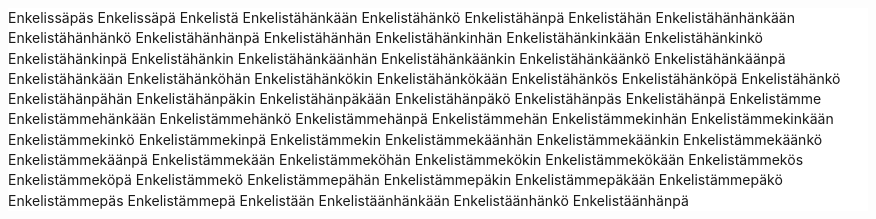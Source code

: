 Enkelissäpäs
Enkelissäpä
Enkelistä
Enkelistähänkään
Enkelistähänkö
Enkelistähänpä
Enkelistähän
Enkelistähänhänkään
Enkelistähänhänkö
Enkelistähänhänpä
Enkelistähänhän
Enkelistähänkinhän
Enkelistähänkinkään
Enkelistähänkinkö
Enkelistähänkinpä
Enkelistähänkin
Enkelistähänkäänhän
Enkelistähänkäänkin
Enkelistähänkäänkö
Enkelistähänkäänpä
Enkelistähänkään
Enkelistähänköhän
Enkelistähänkökin
Enkelistähänkökään
Enkelistähänkös
Enkelistähänköpä
Enkelistähänkö
Enkelistähänpähän
Enkelistähänpäkin
Enkelistähänpäkään
Enkelistähänpäkö
Enkelistähänpäs
Enkelistähänpä
Enkelistämme
Enkelistämmehänkään
Enkelistämmehänkö
Enkelistämmehänpä
Enkelistämmehän
Enkelistämmekinhän
Enkelistämmekinkään
Enkelistämmekinkö
Enkelistämmekinpä
Enkelistämmekin
Enkelistämmekäänhän
Enkelistämmekäänkin
Enkelistämmekäänkö
Enkelistämmekäänpä
Enkelistämmekään
Enkelistämmeköhän
Enkelistämmekökin
Enkelistämmekökään
Enkelistämmekös
Enkelistämmeköpä
Enkelistämmekö
Enkelistämmepähän
Enkelistämmepäkin
Enkelistämmepäkään
Enkelistämmepäkö
Enkelistämmepäs
Enkelistämmepä
Enkelistään
Enkelistäänhänkään
Enkelistäänhänkö
Enkelistäänhänpä